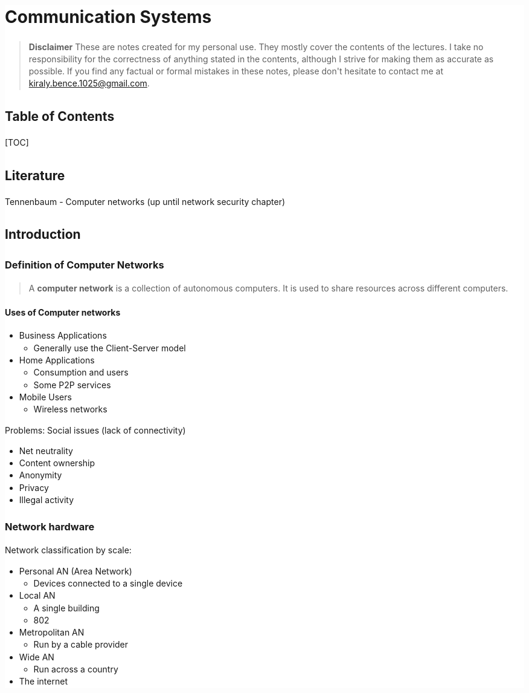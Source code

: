 Communication Systems
========================

> **Disclaimer**
> These are notes created for my personal use. They mostly cover the contents of the lectures. I take no responsibility for the correctness of anything stated in the contents, although I strive for making them as accurate as possible. If you find any factual or formal mistakes in these notes, please don't hesitate to contact me at [kiraly.bence.1025@gmail.com](mailto:kiraly.bence.1025@gmail.com).

## Table of Contents

[TOC]

## Literature
Tennenbaum - Computer networks (up until network security chapter)

## Introduction

### Definition of Computer Networks

> A **computer network** is a collection of autonomous computers. It is used to share resources across different computers.

#### Uses of Computer networks

* Business Applications
	* Generally use the Client-Server model
* Home Applications
	* Consumption and users
	* Some P2P services
* Mobile Users
	* Wireless networks

Problems: Social issues (lack of connectivity)

* Net neutrality
* Content ownership
* Anonymity
* Privacy
* Illegal activity

### Network hardware

Network classification by scale:

* Personal AN (Area Network)
	* Devices connected to a single device
* Local AN
	* A single building
	* 802
* Metropolitan AN
	* Run by a cable provider
* Wide AN
	* Run across a country
* The internet
